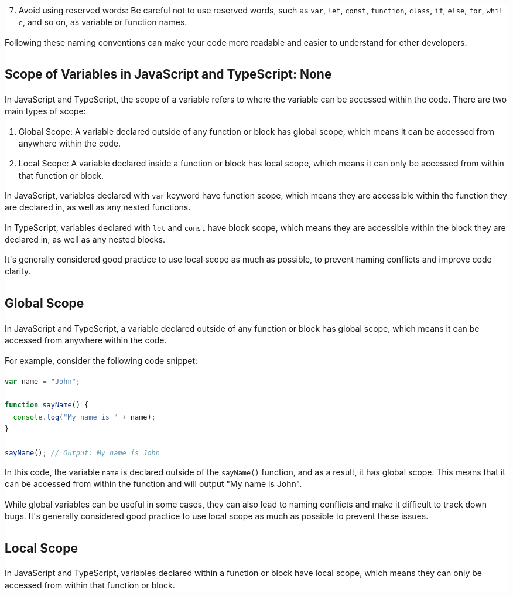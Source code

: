 7. Avoid using reserved words: Be careful not to use reserved words, such as `var`, `let`, `const`, `function`, `class`, `if`, `else`, `for`, `while`, and so on, as variable or function names.

Following these naming conventions can make your code more readable and easier to understand for other developers.

## Scope of Variables in JavaScript and TypeScript: None

In JavaScript and TypeScript, the scope of a variable refers to where the variable can be accessed within the code. There are two main types of scope:

1. Global Scope: A variable declared outside of any function or block has global scope, which means it can be accessed from anywhere within the code.

2. Local Scope: A variable declared inside a function or block has local scope, which means it can only be accessed from within that function or block.

In JavaScript, variables declared with `var` keyword have function scope, which means they are accessible within the function they are declared in, as well as any nested functions.

In TypeScript, variables declared with `let` and `const` have block scope, which means they are accessible within the block they are declared in, as well as any nested blocks.

It's generally considered good practice to use local scope as much as possible, to prevent naming conflicts and improve code clarity.

## Global Scope

In JavaScript and TypeScript, a variable declared outside of any function or block has global scope, which means it can be accessed from anywhere within the code.

For example, consider the following code snippet:

```ts
var name = "John";

function sayName() {
  console.log("My name is " + name);
}

sayName(); // Output: My name is John
```

In this code, the variable `name` is declared outside of the `sayName()` function, and as a result, it has global scope. This means that it can be accessed from within the function and will output "My name is John".

While global variables can be useful in some cases, they can also lead to naming conflicts and make it difficult to track down bugs. It's generally considered good practice to use local scope as much as possible to prevent these issues.

## Local Scope

In JavaScript and TypeScript, variables declared within a function or block have local scope, which means they can only be accessed from within that function or block.
